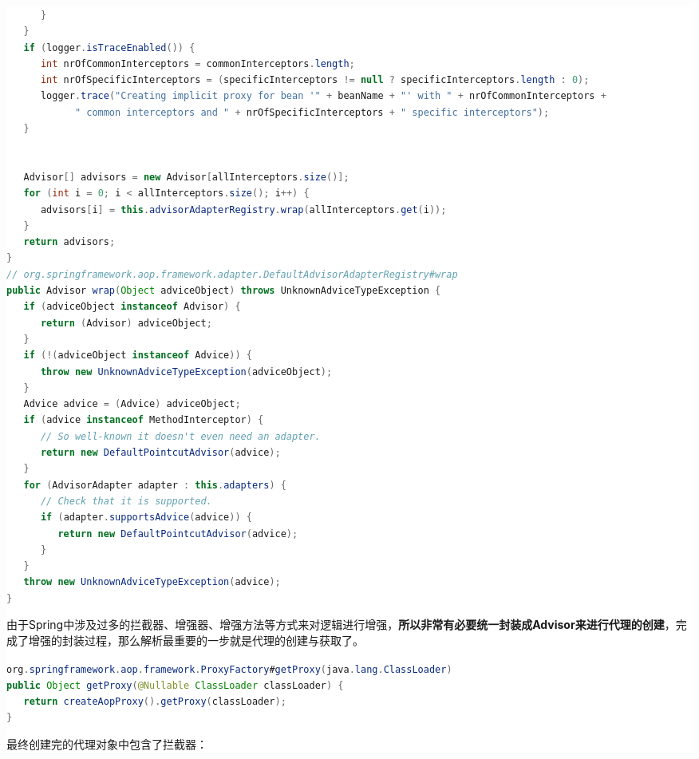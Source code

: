 ```java 
      }
   }
   if (logger.isTraceEnabled()) {
      int nrOfCommonInterceptors = commonInterceptors.length;
      int nrOfSpecificInterceptors = (specificInterceptors != null ? specificInterceptors.length : 0);
      logger.trace("Creating implicit proxy for bean '" + beanName + "' with " + nrOfCommonInterceptors +
            " common interceptors and " + nrOfSpecificInterceptors + " specific interceptors");
   }


   Advisor[] advisors = new Advisor[allInterceptors.size()];
   for (int i = 0; i < allInterceptors.size(); i++) {
      advisors[i] = this.advisorAdapterRegistry.wrap(allInterceptors.get(i));
   }
   return advisors;
}
// org.springframework.aop.framework.adapter.DefaultAdvisorAdapterRegistry#wrap
public Advisor wrap(Object adviceObject) throws UnknownAdviceTypeException {
   if (adviceObject instanceof Advisor) {
      return (Advisor) adviceObject;
   }
   if (!(adviceObject instanceof Advice)) {
      throw new UnknownAdviceTypeException(adviceObject);
   }
   Advice advice = (Advice) adviceObject;
   if (advice instanceof MethodInterceptor) {
      // So well-known it doesn't even need an adapter.
      return new DefaultPointcutAdvisor(advice);
   }
   for (AdvisorAdapter adapter : this.adapters) {
      // Check that it is supported.
      if (adapter.supportsAdvice(advice)) {
         return new DefaultPointcutAdvisor(advice);
      }
   }
   throw new UnknownAdviceTypeException(advice);
}
```

由于Spring中涉及过多的拦截器、增强器、增强方法等方式来对逻辑进行增强，**所以非常有必要统一封装成Advisor来进行代理的创建**，完成了增强的封装过程，那么解析最重要的一步就是代理的创建与获取了。 

```java 
org.springframework.aop.framework.ProxyFactory#getProxy(java.lang.ClassLoader)
public Object getProxy(@Nullable ClassLoader classLoader) {
   return createAopProxy().getProxy(classLoader);
}
```

最终创建完的代理对象中包含了拦截器：
